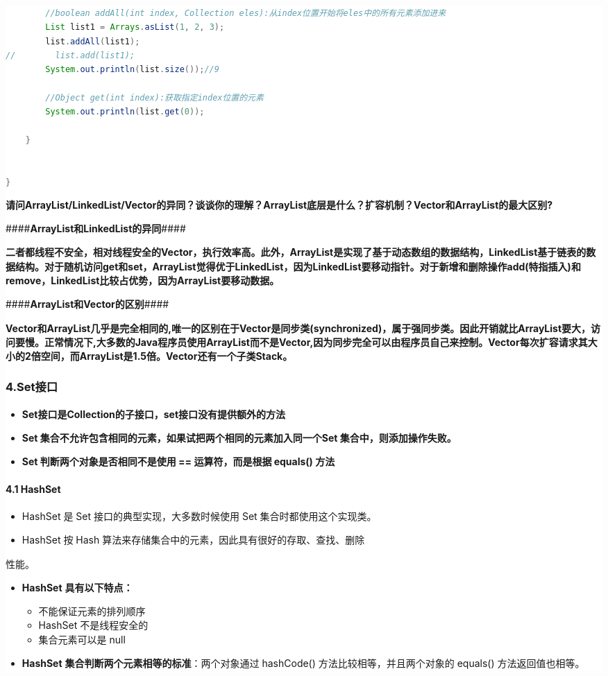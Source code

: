 ```java
        //boolean addAll(int index, Collection eles):从index位置开始将eles中的所有元素添加进来
        List list1 = Arrays.asList(1, 2, 3);
        list.addAll(list1);
//        list.add(list1);
        System.out.println(list.size());//9

        //Object get(int index):获取指定index位置的元素
        System.out.println(list.get(0));

    }


}

```



**请问ArrayList/LinkedList/Vector的异同？谈谈你的理解？ArrayList底层是什么？扩容机制？Vector和ArrayList的最大区别?**

####**ArrayList和LinkedList的异同**####

**二者都线程不安全，相对线程安全的Vector，执行效率高。此外，ArrayList是实现了基于动态数组的数据结构，LinkedList基于链表的数据结构。对于随机访问get和set，ArrayList觉得优于LinkedList，因为LinkedList要移动指针。对于新增和删除操作add(特指插入)和remove，LinkedList比较占优势，因为ArrayList要移动数据。**



####**ArrayList和Vector的区别**####

**Vector和ArrayList几乎是完全相同的,唯一的区别在于Vector是同步类(synchronized)，属于强同步类。因此开销就比ArrayList要大，访问要慢。正常情况下,大多数的Java程序员使用ArrayList而不是Vector,因为同步完全可以由程序员自己来控制。Vector每次扩容请求其大小的2倍空间，而ArrayList是1.5倍。Vector还有一个子类Stack。**



### 4.Set接口



* **Set接口是Collection的子接口，set接口没有提供额外的方法**

* **Set 集合不允许包含相同的元素，如果试把两个相同的元素加入同一个Set 集合中，则添加操作失败。**

* **Set 判断两个对象是否相同不是使用 == 运算符，而是根据 equals() 方法**



#### **4.1 HashSet**

* HashSet 是 Set 接口的典型实现，大多数时候使用 Set 集合时都使用这个实现类。

* HashSet 按 Hash 算法来存储集合中的元素，因此具有很好的存取、查找、删除

性能。 

* **HashSet** **具有以下特点：**
  * 不能保证元素的排列顺序
  * HashSet 不是线程安全的
  * 集合元素可以是 null

* **HashSet** **集合判断两个元素相等的标准**：两个对象通过 hashCode() 方法比较相等，并且两个对象的 equals() 方法返回值也相等。 
